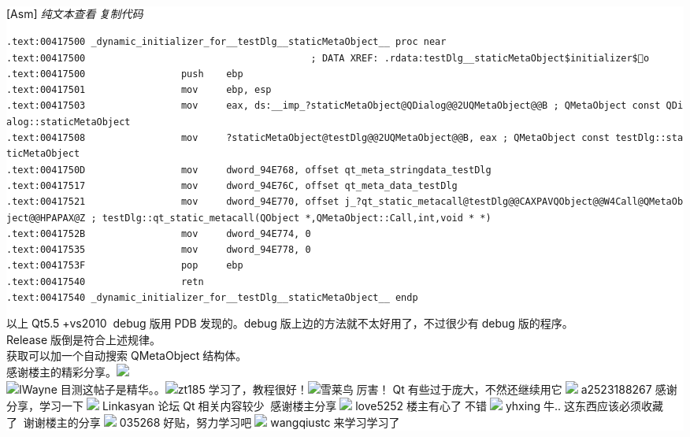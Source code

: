   
[Asm] _纯文本查看_ _复制代码_

```
.text:00417500 _dynamic_initializer_for__testDlg__staticMetaObject__ proc near
.text:00417500                                        ; DATA XREF: .rdata:testDlg__staticMetaObject$initializer$o
.text:00417500                 push    ebp
.text:00417501                 mov     ebp, esp
.text:00417503                 mov     eax, ds:__imp_?staticMetaObject@QDialog@@2UQMetaObject@@B ; QMetaObject const QDialog::staticMetaObject
.text:00417508                 mov     ?staticMetaObject@testDlg@@2UQMetaObject@@B, eax ; QMetaObject const testDlg::staticMetaObject
.text:0041750D                 mov     dword_94E768, offset qt_meta_stringdata_testDlg
.text:00417517                 mov     dword_94E76C, offset qt_meta_data_testDlg
.text:00417521                 mov     dword_94E770, offset j_?qt_static_metacall@testDlg@@CAXPAVQObject@@W4Call@QMetaObject@@HPAPAX@Z ; testDlg::qt_static_metacall(QObject *,QMetaObject::Call,int,void * *)
.text:0041752B                 mov     dword_94E774, 0
.text:00417535                 mov     dword_94E778, 0
.text:0041753F                 pop     ebp
.text:00417540                 retn
.text:00417540 _dynamic_initializer_for__testDlg__staticMetaObject__ endp

```

以上 Qt5.5 +vs2010  debug 版用 PDB 发现的。debug 版上边的方法就不太好用了，不过很少有 debug 版的程序。  
Release 版倒是符合上述规律。  
获取可以加一个自动搜索 QMetaObject 结构体。  
感谢楼主的精彩分享。![](https://static.52pojie.cn/static/image/smiley/default/42.gif)  
![](https://avatar.52pojie.cn/images/noavatar_middle.gif)IWayne  目测这帖子是精华。。![](https://avatar.52pojie.cn/data/avatar/000/18/15/45_avatar_middle.jpg)zt185  学习了，教程很好！![](https://avatar.52pojie.cn/data/avatar/000/50/23/14_avatar_middle.jpg)雪莱鸟  厉害！ Qt 有些过于庞大，不然还继续用它 ![](https://avatar.52pojie.cn/data/avatar/000/48/13/40_avatar_middle.jpg) a2523188267 感谢分享，学习一下 ![](https://avatar.52pojie.cn/images/noavatar_middle.gif) Linkasyan 论坛 Qt 相关内容较少  感谢楼主分享 ![](https://avatar.52pojie.cn/images/noavatar_middle.gif) love5252 楼主有心了 不错 ![](https://avatar.52pojie.cn/data/avatar/000/16/85/30_avatar_middle.jpg) yhxing 牛.. 这东西应该必须收藏了  谢谢楼主的分享 ![](https://avatar.52pojie.cn/images/noavatar_middle.gif) 035268 好贴，努力学习吧 ![](https://avatar.52pojie.cn/data/avatar/000/44/86/18_avatar_middle.jpg) wangqiustc 来学习学习了